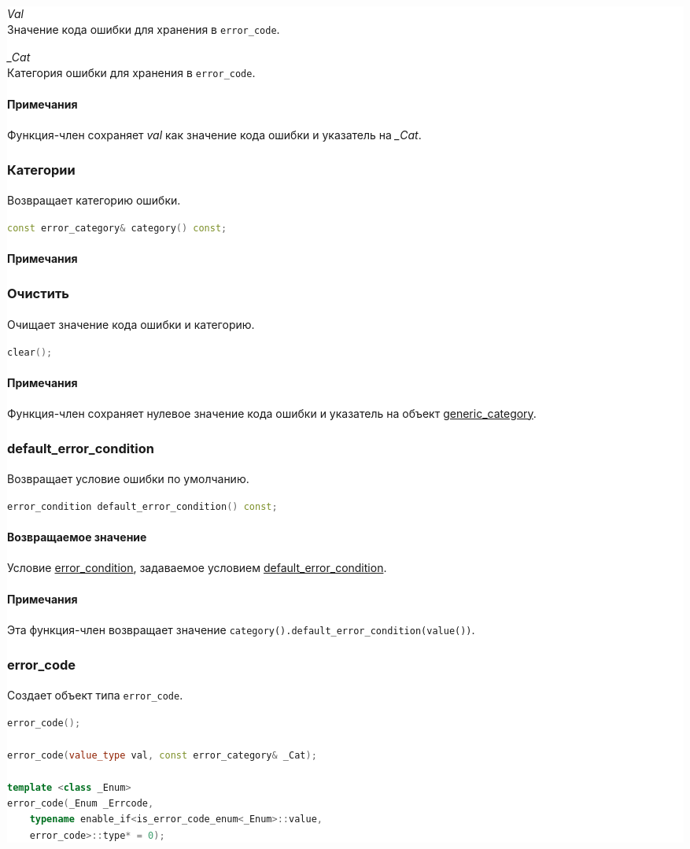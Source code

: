 *Val*\
Значение кода ошибки для хранения в `error_code`.

*_Cat*\
Категория ошибки для хранения в `error_code`.

#### <a name="remarks"></a>Примечания

Функция-член сохраняет *val* как значение кода ошибки и указатель на *_Cat*.

### <a name="category"></a> Категории

Возвращает категорию ошибки.

```cpp
const error_category& category() const;
```

#### <a name="remarks"></a>Примечания

### <a name="clear"></a> Очистить

Очищает значение кода ошибки и категорию.

```cpp
clear();
```

#### <a name="remarks"></a>Примечания

Функция-член сохраняет нулевое значение кода ошибки и указатель на объект [generic_category](../standard-library/system-error-functions.md#generic_category).

### <a name="default_error_condition"></a> default_error_condition

Возвращает условие ошибки по умолчанию.

```cpp
error_condition default_error_condition() const;
```

#### <a name="return-value"></a>Возвращаемое значение

Условие [error_condition](../standard-library/error-condition-class.md), задаваемое условием [default_error_condition](../standard-library/error-category-class.md#default_error_condition).

#### <a name="remarks"></a>Примечания

Эта функция-член возвращает значение `category().default_error_condition(value())`.

### <a name="error_code"></a> error_code

Создает объект типа `error_code`.

```cpp
error_code();

error_code(value_type val, const error_category& _Cat);

template <class _Enum>
error_code(_Enum _Errcode,
    typename enable_if<is_error_code_enum<_Enum>::value,
    error_code>::type* = 0);
```
